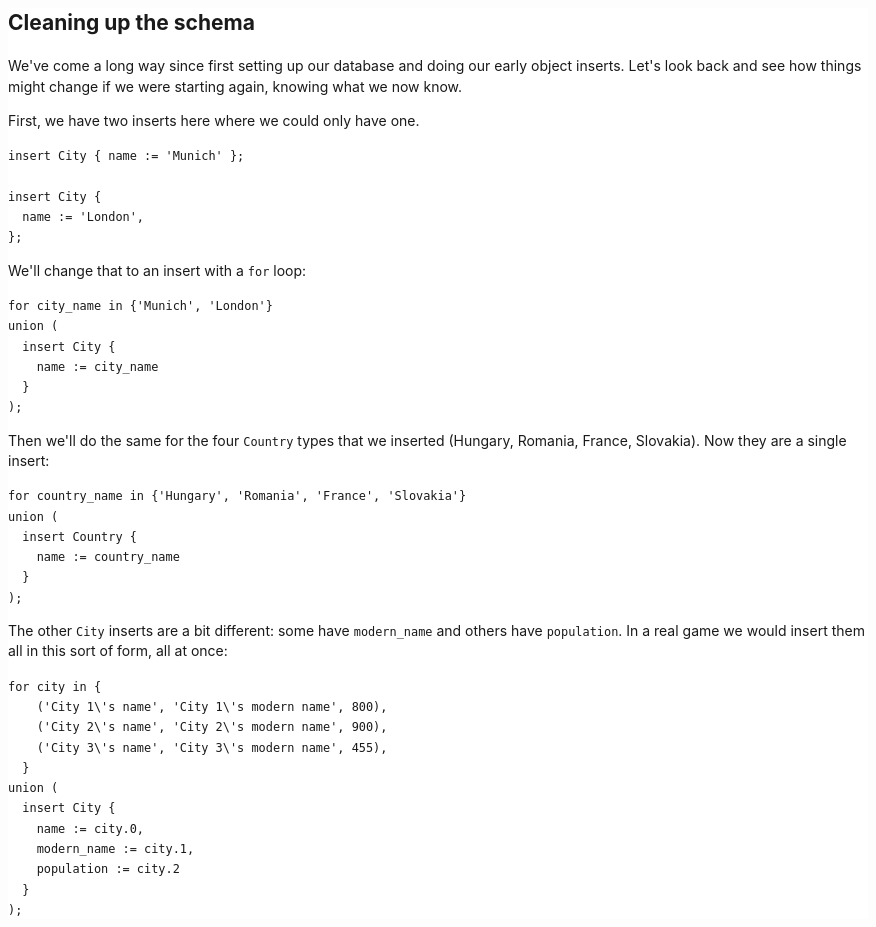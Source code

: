 ## Cleaning up the schema

We've come a long way since first setting up our database and doing our early object inserts. Let's look back and see how things might change if we were starting again, knowing what we now know.

First, we have two inserts here where we could only have one.

```edgeql
insert City { name := 'Munich' };

insert City {
  name := 'London',
};
```

We'll change that to an insert with a `for` loop:

```edgeql
for city_name in {'Munich', 'London'}
union (
  insert City {
    name := city_name
  }
);
```

Then we'll do the same for the four `Country` types that we inserted (Hungary, Romania, France, Slovakia). Now they are a single insert:

```edgeql
for country_name in {'Hungary', 'Romania', 'France', 'Slovakia'}
union (
  insert Country {
    name := country_name
  }
);
```

The other `City` inserts are a bit different: some have `modern_name` and others have `population`. In a real game we would insert them all in this sort of form, all at once:

```edgeql
for city in {
    ('City 1\'s name', 'City 1\'s modern name', 800),
    ('City 2\'s name', 'City 2\'s modern name', 900),
    ('City 3\'s name', 'City 3\'s modern name', 455),
  }
union (
  insert City {
    name := city.0,
    modern_name := city.1,
    population := city.2
  }
);
```
